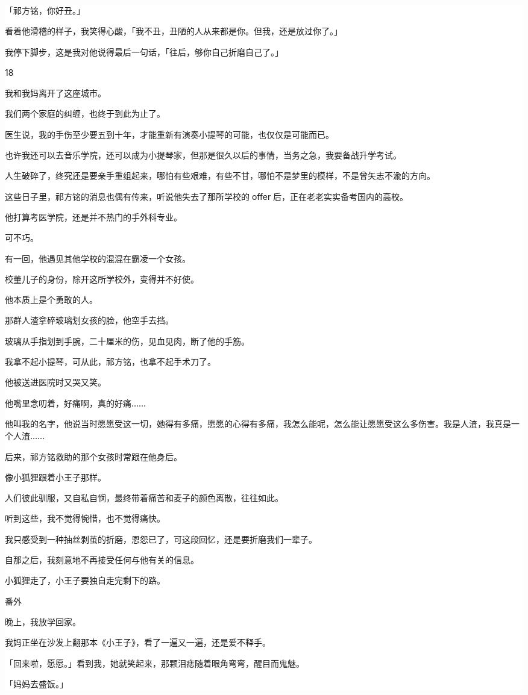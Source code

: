 「祁方铭，你好丑。」

看着他滑稽的样子，我笑得心酸，「我不丑，丑陋的人从来都是你。但我，还是放过你了。」

我停下脚步，这是我对他说得最后一句话，「往后，够你自己折磨自己了。」

18

我和我妈离开了这座城市。

我们两个家庭的纠缠，也终于到此为止了。

医生说，我的手伤至少要五到十年，才能重新有演奏小提琴的可能，也仅仅是可能而已。

也许我还可以去音乐学院，还可以成为小提琴家，但那是很久以后的事情，当务之急，我要备战升学考试。

人生破碎了，终究还是要亲手重组起来，哪怕有些艰难，有些不甘，哪怕不是梦里的模样，不是曾矢志不渝的方向。

这些日子里，祁方铭的消息也偶有传来，听说他失去了那所学校的 offer 后，正在老老实实备考国内的高校。

他打算考医学院，还是并不热门的手外科专业。

可不巧。

有一回，他遇见其他学校的混混在霸凌一个女孩。

校董儿子的身份，除开这所学校外，变得并不好使。

他本质上是个勇敢的人。

那群人渣拿碎玻璃划女孩的脸，他空手去挡。

玻璃从手指划到手腕，二十厘米的伤，见血见肉，断了他的手筋。

我拿不起小提琴，可从此，祁方铭，也拿不起手术刀了。

他被送进医院时又哭又笑。

他嘴里念叨着，好痛啊，真的好痛……

他叫我的名字，他说当时愿愿受这一切，她得有多痛，愿愿的心得有多痛，我怎么能呢，怎么能让愿愿受这么多伤害。我是人渣，我真是一个人渣……

后来，祁方铭救助的那个女孩时常跟在他身后。

像小狐狸跟着小王子那样。

人们彼此驯服，又自私自悯，最终带着痛苦和麦子的颜色离散，往往如此。

听到这些，我不觉得惋惜，也不觉得痛快。

我只感受到一种抽丝剥茧的折磨，恩怨已了，可这段回忆，还是要折磨我们一辈子。

自那之后，我刻意地不再接受任何与他有关的信息。

小狐狸走了，小王子要独自走完剩下的路。

番外

晚上，我放学回家。

我妈正坐在沙发上翻那本《小王子》，看了一遍又一遍，还是爱不释手。

「回来啦，愿愿。」看到我，她就笑起来，那颗泪痣随着眼角弯弯，醒目而鬼魅。

「妈妈去盛饭。」
